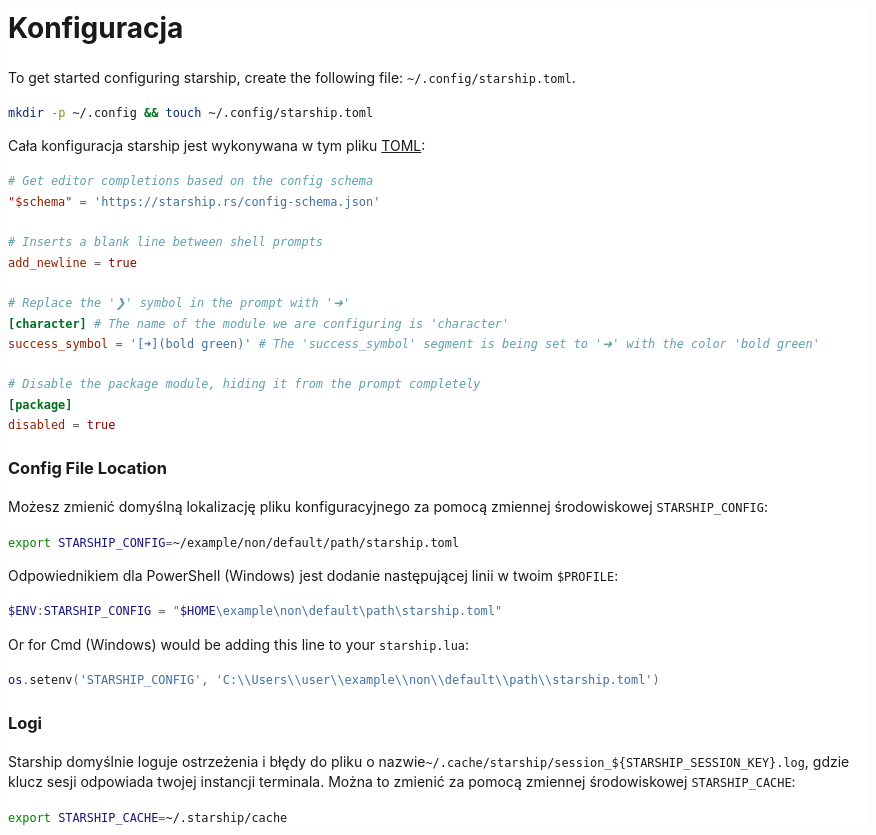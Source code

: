 # Konfiguracja

To get started configuring starship, create the following file: `~/.config/starship.toml`.

```sh
mkdir -p ~/.config && touch ~/.config/starship.toml
```

Cała konfiguracja starship jest wykonywana w tym pliku [TOML](https://github.com/toml-lang/toml):

```toml
# Get editor completions based on the config schema
"$schema" = 'https://starship.rs/config-schema.json'

# Inserts a blank line between shell prompts
add_newline = true

# Replace the '❯' symbol in the prompt with '➜'
[character] # The name of the module we are configuring is 'character'
success_symbol = '[➜](bold green)' # The 'success_symbol' segment is being set to '➜' with the color 'bold green'

# Disable the package module, hiding it from the prompt completely
[package]
disabled = true
```

### Config File Location

Możesz zmienić domyślną lokalizację pliku konfiguracyjnego za pomocą zmiennej środowiskowej `STARSHIP_CONFIG`:

```sh
export STARSHIP_CONFIG=~/example/non/default/path/starship.toml
```

Odpowiednikiem dla PowerShell (Windows) jest dodanie następującej linii w twoim `$PROFILE`:

```powershell
$ENV:STARSHIP_CONFIG = "$HOME\example\non\default\path\starship.toml"
```

Or for Cmd (Windows) would be adding this line to your `starship.lua`:

```lua
os.setenv('STARSHIP_CONFIG', 'C:\\Users\\user\\example\\non\\default\\path\\starship.toml')
```

### Logi

Starship domyślnie loguje ostrzeżenia i błędy do pliku o nazwie`~/.cache/starship/session_${STARSHIP_SESSION_KEY}.log`, gdzie klucz sesji odpowiada twojej instancji terminala. Można to zmienić za pomocą zmiennej środowiskowej `STARSHIP_CACHE`:

```sh
export STARSHIP_CACHE=~/.starship/cache
```

